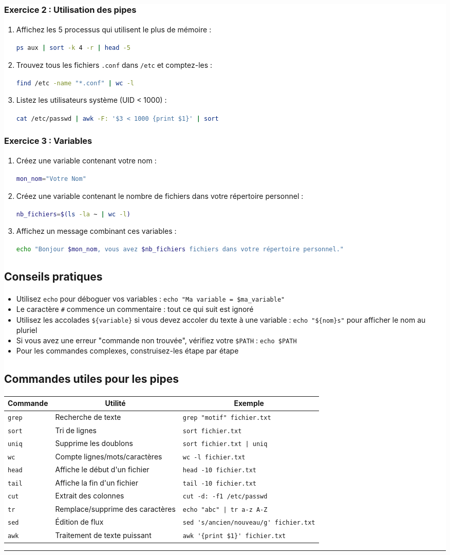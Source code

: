 ### Exercice 2 : Utilisation des pipes

1. Affichez les 5 processus qui utilisent le plus de mémoire :
   ```bash
   ps aux | sort -k 4 -r | head -5
   ```

2. Trouvez tous les fichiers `.conf` dans `/etc` et comptez-les :
   ```bash
   find /etc -name "*.conf" | wc -l
   ```

3. Listez les utilisateurs système (UID < 1000) :
   ```bash
   cat /etc/passwd | awk -F: '$3 < 1000 {print $1}' | sort
   ```

### Exercice 3 : Variables

1. Créez une variable contenant votre nom :
   ```bash
   mon_nom="Votre Nom"
   ```

2. Créez une variable contenant le nombre de fichiers dans votre répertoire personnel :
   ```bash
   nb_fichiers=$(ls -la ~ | wc -l)
   ```

3. Affichez un message combinant ces variables :
   ```bash
   echo "Bonjour $mon_nom, vous avez $nb_fichiers fichiers dans votre répertoire personnel."
   ```

## Conseils pratiques

- Utilisez `echo` pour déboguer vos variables : `echo "Ma variable = $ma_variable"`
- Le caractère `#` commence un commentaire : tout ce qui suit est ignoré
- Utilisez les accolades `${variable}` si vous devez accoler du texte à une variable : `echo "${nom}s"` pour afficher le nom au pluriel
- Si vous avez une erreur "commande non trouvée", vérifiez votre `$PATH` : `echo $PATH`
- Pour les commandes complexes, construisez-les étape par étape

## Commandes utiles pour les pipes

| Commande | Utilité | Exemple |
|----------|---------|---------|
| `grep` | Recherche de texte | `grep "motif" fichier.txt` |
| `sort` | Tri de lignes | `sort fichier.txt` |
| `uniq` | Supprime les doublons | `sort fichier.txt \| uniq` |
| `wc` | Compte lignes/mots/caractères | `wc -l fichier.txt` |
| `head` | Affiche le début d'un fichier | `head -10 fichier.txt` |
| `tail` | Affiche la fin d'un fichier | `tail -10 fichier.txt` |
| `cut` | Extrait des colonnes | `cut -d: -f1 /etc/passwd` |
| `tr` | Remplace/supprime des caractères | `echo "abc" \| tr a-z A-Z` |
| `sed` | Édition de flux | `sed 's/ancien/nouveau/g' fichier.txt` |
| `awk` | Traitement de texte puissant | `awk '{print $1}' fichier.txt` |

---